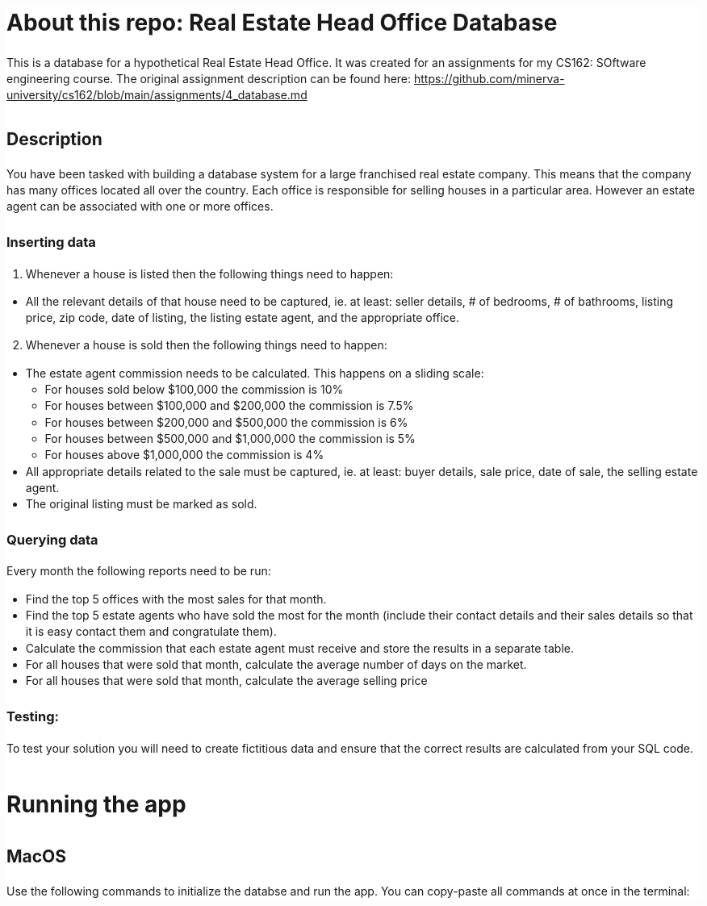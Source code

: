 # About this repo: Real Estate Head Office Database

This is a database for a hypothetical Real Estate Head Office. It was created for an assignments for my CS162: SOftware engineering course. The original assignment description can be found here: https://github.com/minerva-university/cs162/blob/main/assignments/4_database.md

## Description

You have been tasked with building a database system for a large franchised real
estate company. This means that the company has many offices located all over
the country. Each office is responsible for selling houses in a particular area.
However an estate agent can be associated with one or more offices.

### Inserting data
1. Whenever a house is listed then the following things need to happen:
 -  All the relevant details of that house need to be captured, ie. at least: seller details, # of bedrooms, # of bathrooms, listing price, zip code, date of listing, the listing estate agent, and the appropriate office.
2. Whenever a house is sold then the following things need to happen:
 - The estate agent commission needs to be calculated. This happens on a sliding scale:
   - For houses sold below $100,000 the commission is 10%
   - For houses between $100,000 and $200,000 the commission is 7.5%
   - For houses between $200,000 and $500,000 the commission is 6%
   - For houses between $500,000 and $1,000,000 the commission is 5%
   - For houses above $1,000,000 the commission is 4%
 - All appropriate details related to the sale must be captured, ie. at least: buyer details, sale price, date of sale, the selling estate agent.
 - The original listing must be marked as sold.

### Querying data
Every month the following reports need to be run:
 - Find the top 5 offices with the most sales for that month.
 - Find the top 5 estate agents who have sold the most for the month (include their contact details and their sales details so that it is easy contact them and congratulate them).
 - Calculate the commission that each estate agent must receive and store the results in a separate table. 
 - For all houses that were sold that month, calculate the average number of days on the market.
 - For all houses that were sold that month, calculate the average selling price

### Testing:
To test your solution you will need to create fictitious data and ensure that the correct results are calculated from your SQL code.

# Running the app

## MacOS

Use the following commands to initialize the databse and run the app. You can copy-paste all commands at once in the terminal:
